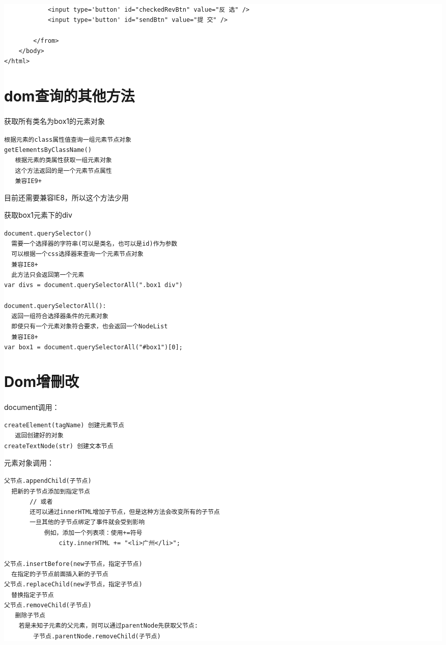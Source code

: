 ```
            <input type='button' id="checkedRevBtn" value="反 选" />
            <input type='button' id="sendBtn" value="提 交" />
            
        </from>
    </body>
</html>
```

# dom查询的其他方法
获取所有类名为box1的元素对象

    根据元素的class属性值查询一组元素节点对象
    getElementsByClassName()
       根据元素的类属性获取一组元素对象
       这个方法返回的是一个元素节点属性
       兼容IE9+
   目前还需要兼容IE8，所以这个方法少用

获取box1元素下的div

    document.querySelector()
      需要一个选择器的字符串(可以是类名，也可以是id)作为参数
      可以根据一个css选择器来查询一个元素节点对象
      兼容IE8+
      此方法只会返回第一个元素
    var divs = document.querySelectorAll(".box1 div")

    document.querySelectorAll():
      返回一组符合选择器条件的元素对象
      即使只有一个元素对象符合要求，也会返回一个NodeList
      兼容IE8+
    var box1 = document.querySelectorAll("#box1")[0];

# Dom增刪改
document调用：

    createElement(tagName) 创建元素节点
       返回创建好的对象
    createTextNode(str) 创建文本节点
元素对象调用：
    
    父节点.appendChild(子节点) 
      把新的子节点添加到指定节点
           // 或者
           还可以通过innerHTML增加子节点，但是这种方法会改变所有的子节点
           一旦其他的子节点绑定了事件就会受到影响
               例如，添加一个列表项：使用+=符号
                   city.innerHTML += "<li>广州</li>";

    父节点.insertBefore(new子节点，指定子节点) 
      在指定的子节点前面插入新的子节点
    父节点.replaceChild(new子节点，指定子节点) 
      替换指定子节点
    父节点.removeChild(子节点) 
       删除子节点
        若是未知子元素的父元素，则可以通过parentNode先获取父节点:
            子节点.parentNode.removeChild(子节点) 
